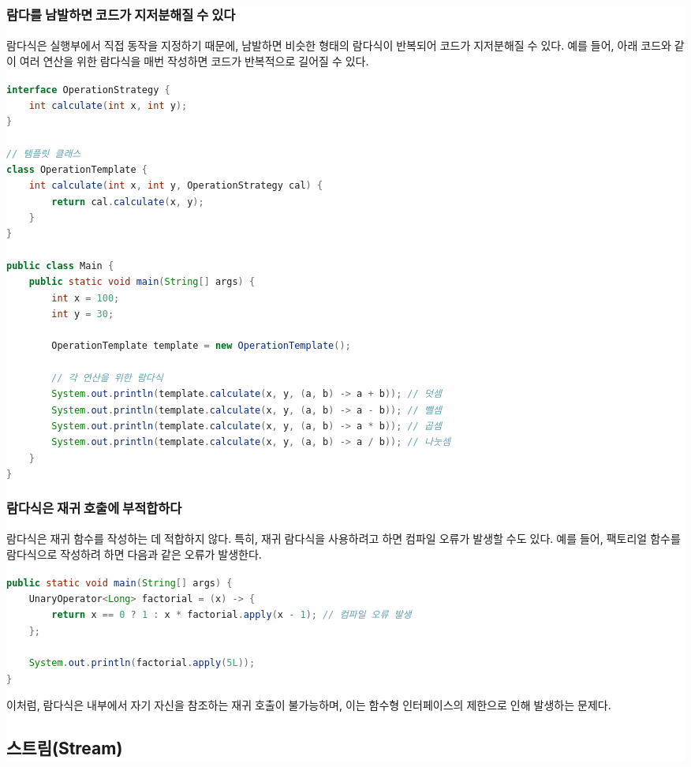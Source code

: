 ### 람다를 남발하면 코드가 지저분해질 수 있다

람다식은 실행부에서 직접 동작을 지정하기 때문에, 남발하면 비슷한 형태의 람다식이 반복되어 코드가 지저분해질 수 있다.
예를 들어, 아래 코드와 같이 여러 연산을 위한 람다식을 매번 작성하면 코드가 반복적으로 길어질 수 있다.

```java
interface OperationStrategy {
    int calculate(int x, int y);
}

// 템플릿 클래스
class OperationTemplate {
    int calculate(int x, int y, OperationStrategy cal) {
        return cal.calculate(x, y);
    }
}

public class Main {
    public static void main(String[] args) {
        int x = 100;
        int y = 30;

        OperationTemplate template = new OperationTemplate();

        // 각 연산을 위한 람다식
        System.out.println(template.calculate(x, y, (a, b) -> a + b)); // 덧셈
        System.out.println(template.calculate(x, y, (a, b) -> a - b)); // 뺄셈
        System.out.println(template.calculate(x, y, (a, b) -> a * b)); // 곱셈
        System.out.println(template.calculate(x, y, (a, b) -> a / b)); // 나눗셈
    }
}
```

### 람다식은 재귀 호출에 부적합하다

람다식은 재귀 함수를 작성하는 데 적합하지 않다.
특히, 재귀 람다식을 사용하려고 하면 컴파일 오류가 발생할 수도 있다.
예를 들어, 팩토리얼 함수를 람다식으로 작성하려 하면 다음과 같은 오류가 발생한다.

```java
public static void main(String[] args) {
    UnaryOperator<Long> factorial = (x) -> {
        return x == 0 ? 1 : x * factorial.apply(x - 1); // 컴파일 오류 발생
    };

    System.out.println(factorial.apply(5L));
}
```

이처럼, 람다식은 내부에서 자기 자신을 참조하는 재귀 호출이 불가능하며, 이는 함수형 인터페이스의 제한으로 인해 발생하는 문제다.


## 스트림(Stream)
